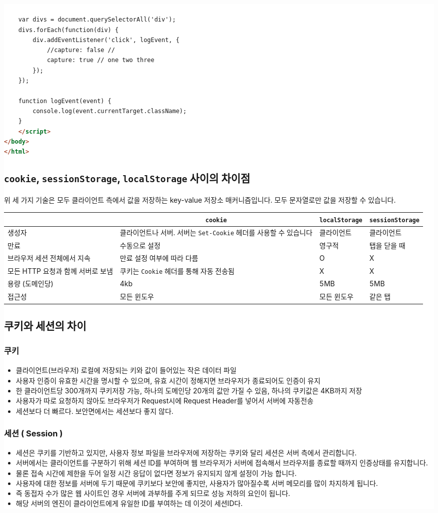 ```html
    
    var divs = document.querySelectorAll('div');
    divs.forEach(function(div) {
        div.addEventListener('click', logEvent, { 
            //capture: false //
            capture: true // one two three
        });
    });
    
    function logEvent(event) {
        console.log(event.currentTarget.className);
    }
    </script>
</body>
</html>
```     
## `cookie`, `sessionStorage`, `localStorage` 사이의 차이점

위 세 가지 기술은 모두 클라이언트 측에서 값을 저장하는 key-value 저장소 매커니즘입니다. 모두 문자열로만 값을 저장할 수 있습니다.

|                                   | `cookie`                                                         | `localStorage` | `sessionStorage` |
| --------------------------------- | ---------------------------------------------------------------- | -------------- | ---------------- |
| 생성자                            | 클라이언트나 서버. 서버는 `Set-Cookie` 헤더를 사용할 수 있습니다 | 클라이언트     | 클라이언트       |
| 만료                              | 수동으로 설정                                                    | 영구적         | 탭을 닫을 때     |
| 브라우저 세션 전체에서 지속       | 만료 설정 여부에 따라 다름                                       | O              | X                |
| 모든 HTTP 요청과 함께 서버로 보냄 | 쿠키는 `Cookie` 헤더를 통해 자동 전송됨                          | X              | X                |
| 용량 (도메인당)                   | 4kb                                                              | 5MB            | 5MB              |
| 접근성                            | 모든 윈도우                                                      | 모든 윈도우    | 같은 탭          |

## 쿠키와 세션의 차이 
### 쿠키
 - 클라이언트(브라우저) 로컬에 저장되는 키와 값이 들어있는 작은 데이터 파일
 - 사용자 인증이 유효한 시간을 명시할 수 있으며, 유효 시간이 정해지면 브라우저가 종료되어도 인증이 유지
 - 한 클라이언트당 300개까지 쿠키저장 가능, 하나의 도메인당 20개의 값만 가질 수 있음, 하나의 쿠키값은 4KB까지 저장
 - 사용자가 따로 요청하지 않아도 브라우저가 Request시에 Request Header를 넣어서 서버에 자동전송
 - 세션보다 더 빠르다. 보안면에서는 세션보다 좋지 않다. 

### 세션 ( Session )
 - 세션은 쿠키를 기반하고 있지만, 사용자 정보 파일을 브라우저에 저장하는 쿠키와 달리 세션은 서버 측에서 관리합니다.
 - 서버에서는 클라이언트를 구분하기 위해 세션 ID를 부여하며 웹 브라우저가 서버에 접속해서 브라우저를 종료할 때까지 인증상태를 유지합니다.
 - 물론 접속 시간에 제한을 두어 일정 시간 응답이 없다면 정보가 유지되지 않게 설정이 가능 합니다.
 - 사용자에 대한 정보를 서버에 두기 때문에 쿠키보다 보안에 좋지만, 사용자가 많아질수록 서버 메모리를 많이 차지하게 됩니다.
 - 즉 동접자 수가 많은 웹 사이트인 경우 서버에 과부하를 주게 되므로 성능 저하의 요인이 됩니다.
 - 해당 서버의 엔진이 클라이언트에게 유일한 ID를 부여하는 데 이것이 세션ID다.     

